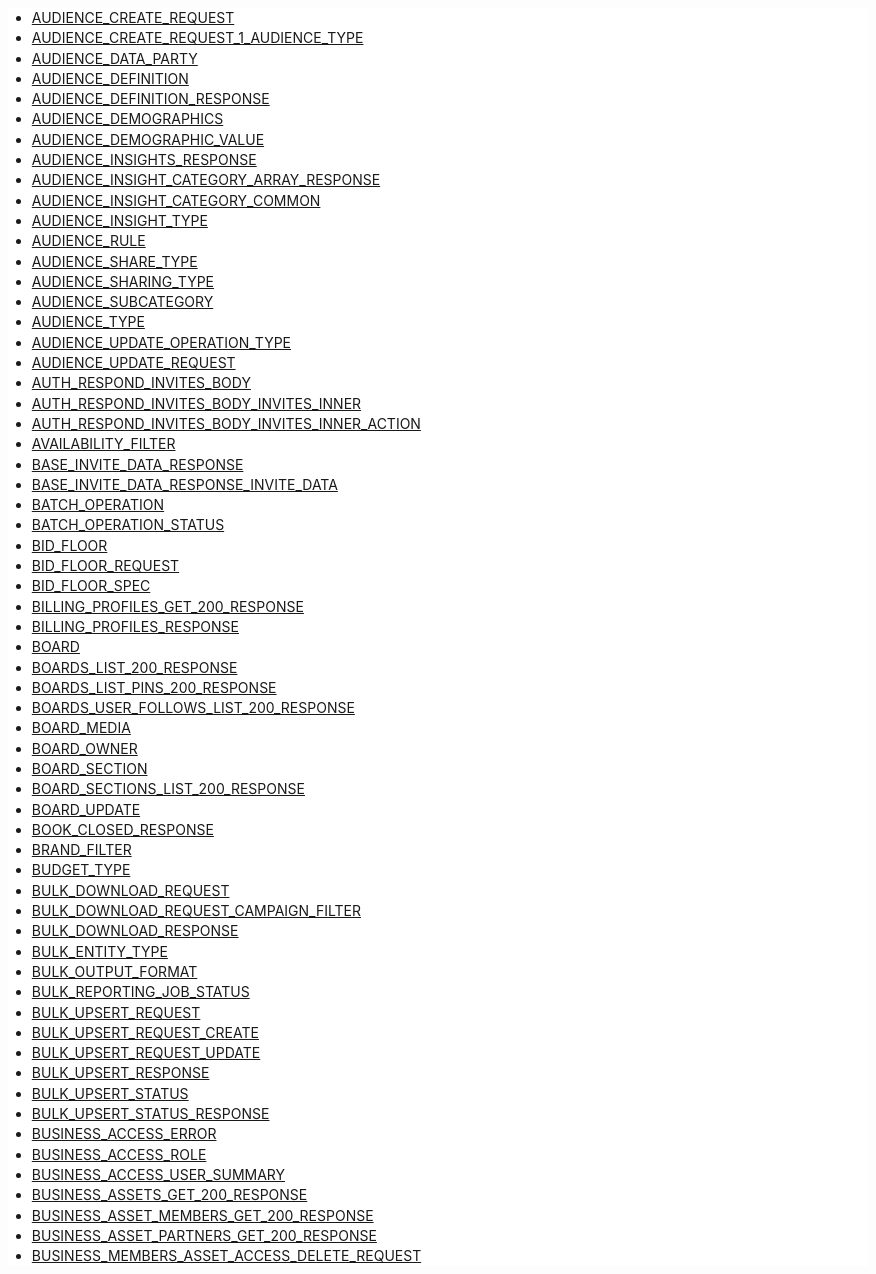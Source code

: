  - [AUDIENCE_CREATE_REQUEST](docs/AUDIENCE_CREATE_REQUEST.md)
 - [AUDIENCE_CREATE_REQUEST_1_AUDIENCE_TYPE](docs/AUDIENCE_CREATE_REQUEST_1_AUDIENCE_TYPE.md)
 - [AUDIENCE_DATA_PARTY](docs/AUDIENCE_DATA_PARTY.md)
 - [AUDIENCE_DEFINITION](docs/AUDIENCE_DEFINITION.md)
 - [AUDIENCE_DEFINITION_RESPONSE](docs/AUDIENCE_DEFINITION_RESPONSE.md)
 - [AUDIENCE_DEMOGRAPHICS](docs/AUDIENCE_DEMOGRAPHICS.md)
 - [AUDIENCE_DEMOGRAPHIC_VALUE](docs/AUDIENCE_DEMOGRAPHIC_VALUE.md)
 - [AUDIENCE_INSIGHTS_RESPONSE](docs/AUDIENCE_INSIGHTS_RESPONSE.md)
 - [AUDIENCE_INSIGHT_CATEGORY_ARRAY_RESPONSE](docs/AUDIENCE_INSIGHT_CATEGORY_ARRAY_RESPONSE.md)
 - [AUDIENCE_INSIGHT_CATEGORY_COMMON](docs/AUDIENCE_INSIGHT_CATEGORY_COMMON.md)
 - [AUDIENCE_INSIGHT_TYPE](docs/AUDIENCE_INSIGHT_TYPE.md)
 - [AUDIENCE_RULE](docs/AUDIENCE_RULE.md)
 - [AUDIENCE_SHARE_TYPE](docs/AUDIENCE_SHARE_TYPE.md)
 - [AUDIENCE_SHARING_TYPE](docs/AUDIENCE_SHARING_TYPE.md)
 - [AUDIENCE_SUBCATEGORY](docs/AUDIENCE_SUBCATEGORY.md)
 - [AUDIENCE_TYPE](docs/AUDIENCE_TYPE.md)
 - [AUDIENCE_UPDATE_OPERATION_TYPE](docs/AUDIENCE_UPDATE_OPERATION_TYPE.md)
 - [AUDIENCE_UPDATE_REQUEST](docs/AUDIENCE_UPDATE_REQUEST.md)
 - [AUTH_RESPOND_INVITES_BODY](docs/AUTH_RESPOND_INVITES_BODY.md)
 - [AUTH_RESPOND_INVITES_BODY_INVITES_INNER](docs/AUTH_RESPOND_INVITES_BODY_INVITES_INNER.md)
 - [AUTH_RESPOND_INVITES_BODY_INVITES_INNER_ACTION](docs/AUTH_RESPOND_INVITES_BODY_INVITES_INNER_ACTION.md)
 - [AVAILABILITY_FILTER](docs/AVAILABILITY_FILTER.md)
 - [BASE_INVITE_DATA_RESPONSE](docs/BASE_INVITE_DATA_RESPONSE.md)
 - [BASE_INVITE_DATA_RESPONSE_INVITE_DATA](docs/BASE_INVITE_DATA_RESPONSE_INVITE_DATA.md)
 - [BATCH_OPERATION](docs/BATCH_OPERATION.md)
 - [BATCH_OPERATION_STATUS](docs/BATCH_OPERATION_STATUS.md)
 - [BID_FLOOR](docs/BID_FLOOR.md)
 - [BID_FLOOR_REQUEST](docs/BID_FLOOR_REQUEST.md)
 - [BID_FLOOR_SPEC](docs/BID_FLOOR_SPEC.md)
 - [BILLING_PROFILES_GET_200_RESPONSE](docs/BILLING_PROFILES_GET_200_RESPONSE.md)
 - [BILLING_PROFILES_RESPONSE](docs/BILLING_PROFILES_RESPONSE.md)
 - [BOARD](docs/BOARD.md)
 - [BOARDS_LIST_200_RESPONSE](docs/BOARDS_LIST_200_RESPONSE.md)
 - [BOARDS_LIST_PINS_200_RESPONSE](docs/BOARDS_LIST_PINS_200_RESPONSE.md)
 - [BOARDS_USER_FOLLOWS_LIST_200_RESPONSE](docs/BOARDS_USER_FOLLOWS_LIST_200_RESPONSE.md)
 - [BOARD_MEDIA](docs/BOARD_MEDIA.md)
 - [BOARD_OWNER](docs/BOARD_OWNER.md)
 - [BOARD_SECTION](docs/BOARD_SECTION.md)
 - [BOARD_SECTIONS_LIST_200_RESPONSE](docs/BOARD_SECTIONS_LIST_200_RESPONSE.md)
 - [BOARD_UPDATE](docs/BOARD_UPDATE.md)
 - [BOOK_CLOSED_RESPONSE](docs/BOOK_CLOSED_RESPONSE.md)
 - [BRAND_FILTER](docs/BRAND_FILTER.md)
 - [BUDGET_TYPE](docs/BUDGET_TYPE.md)
 - [BULK_DOWNLOAD_REQUEST](docs/BULK_DOWNLOAD_REQUEST.md)
 - [BULK_DOWNLOAD_REQUEST_CAMPAIGN_FILTER](docs/BULK_DOWNLOAD_REQUEST_CAMPAIGN_FILTER.md)
 - [BULK_DOWNLOAD_RESPONSE](docs/BULK_DOWNLOAD_RESPONSE.md)
 - [BULK_ENTITY_TYPE](docs/BULK_ENTITY_TYPE.md)
 - [BULK_OUTPUT_FORMAT](docs/BULK_OUTPUT_FORMAT.md)
 - [BULK_REPORTING_JOB_STATUS](docs/BULK_REPORTING_JOB_STATUS.md)
 - [BULK_UPSERT_REQUEST](docs/BULK_UPSERT_REQUEST.md)
 - [BULK_UPSERT_REQUEST_CREATE](docs/BULK_UPSERT_REQUEST_CREATE.md)
 - [BULK_UPSERT_REQUEST_UPDATE](docs/BULK_UPSERT_REQUEST_UPDATE.md)
 - [BULK_UPSERT_RESPONSE](docs/BULK_UPSERT_RESPONSE.md)
 - [BULK_UPSERT_STATUS](docs/BULK_UPSERT_STATUS.md)
 - [BULK_UPSERT_STATUS_RESPONSE](docs/BULK_UPSERT_STATUS_RESPONSE.md)
 - [BUSINESS_ACCESS_ERROR](docs/BUSINESS_ACCESS_ERROR.md)
 - [BUSINESS_ACCESS_ROLE](docs/BUSINESS_ACCESS_ROLE.md)
 - [BUSINESS_ACCESS_USER_SUMMARY](docs/BUSINESS_ACCESS_USER_SUMMARY.md)
 - [BUSINESS_ASSETS_GET_200_RESPONSE](docs/BUSINESS_ASSETS_GET_200_RESPONSE.md)
 - [BUSINESS_ASSET_MEMBERS_GET_200_RESPONSE](docs/BUSINESS_ASSET_MEMBERS_GET_200_RESPONSE.md)
 - [BUSINESS_ASSET_PARTNERS_GET_200_RESPONSE](docs/BUSINESS_ASSET_PARTNERS_GET_200_RESPONSE.md)
 - [BUSINESS_MEMBERS_ASSET_ACCESS_DELETE_REQUEST](docs/BUSINESS_MEMBERS_ASSET_ACCESS_DELETE_REQUEST.md)